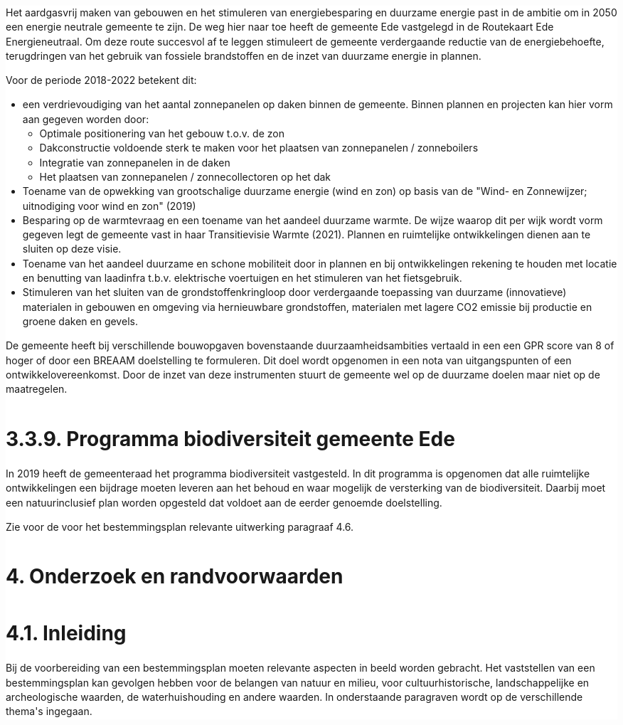 Het aardgasvrij maken van gebouwen en het stimuleren van energiebesparing en duurzame energie past in de ambitie om in 2050 een energie neutrale gemeente te zijn. De weg hier naar toe heeft de gemeente Ede vastgelegd in de Routekaart Ede Energieneutraal. Om deze route succesvol af te leggen stimuleert de gemeente verdergaande reductie van de energiebehoefte, terugdringen van het gebruik van fossiele brandstoffen en de inzet van duurzame energie in plannen.

Voor de periode 2018-2022 betekent dit:

- een verdrievoudiging van het aantal zonnepanelen op daken binnen de gemeente. Binnen plannen en projecten kan hier vorm aan gegeven worden door:
	- Optimale positionering van het gebouw t.o.v. de zon
	- Dakconstructie voldoende sterk te maken voor het plaatsen van zonnepanelen / zonneboilers
	- Integratie van zonnepanelen in de daken
	- Het plaatsen van zonnepanelen / zonnecollectoren op het dak
- Toename van de opwekking van grootschalige duurzame energie (wind en zon) op basis van de "Wind- en Zonnewijzer; uitnodiging voor wind en zon" (2019)
- Besparing op de warmtevraag en een toename van het aandeel duurzame warmte. De wijze waarop dit per wijk wordt vorm gegeven legt de gemeente vast in haar Transitievisie Warmte (2021). Plannen en ruimtelijke ontwikkelingen dienen aan te sluiten op deze visie.
- Toename van het aandeel duurzame en schone mobiliteit door in plannen en bij ontwikkelingen rekening te houden met locatie en benutting van laadinfra t.b.v. elektrische voertuigen en het stimuleren van het fietsgebruik.
- Stimuleren van het sluiten van de grondstoffenkringloop door verdergaande toepassing van duurzame (innovatieve) materialen in gebouwen en omgeving via hernieuwbare grondstoffen, materialen met lagere CO2 emissie bij productie en groene daken en gevels.

De gemeente heeft bij verschillende bouwopgaven bovenstaande duurzaamheidsambities vertaald in een een GPR score van 8 of hoger of door een BREAAM doelstelling te formuleren. Dit doel wordt opgenomen in een nota van uitgangspunten of een ontwikkelovereenkomst. Door de inzet van deze instrumenten stuurt de gemeente wel op de duurzame doelen maar niet op de maatregelen.

# <span id="page-22-0"></span>3.3.9. Programma biodiversiteit gemeente Ede

In 2019 heeft de gemeenteraad het programma biodiversiteit vastgesteld. In dit programma is opgenomen dat alle ruimtelijke ontwikkelingen een bijdrage moeten leveren aan het behoud en waar mogelijk de versterking van de biodiversiteit. Daarbij moet een natuurinclusief plan worden opgesteld dat voldoet aan de eerder genoemde doelstelling.

Zie voor de voor het bestemmingsplan relevante uitwerking paragraaf 4.6.

# <span id="page-23-0"></span>**4. Onderzoek en randvoorwaarden**

# <span id="page-23-1"></span>**4.1. Inleiding**

Bij de voorbereiding van een bestemmingsplan moeten relevante aspecten in beeld worden gebracht. Het vaststellen van een bestemmingsplan kan gevolgen hebben voor de belangen van natuur en milieu, voor cultuurhistorische, landschappelijke en archeologische waarden, de waterhuishouding en andere waarden. In onderstaande paragraven wordt op de verschillende thema's ingegaan.
